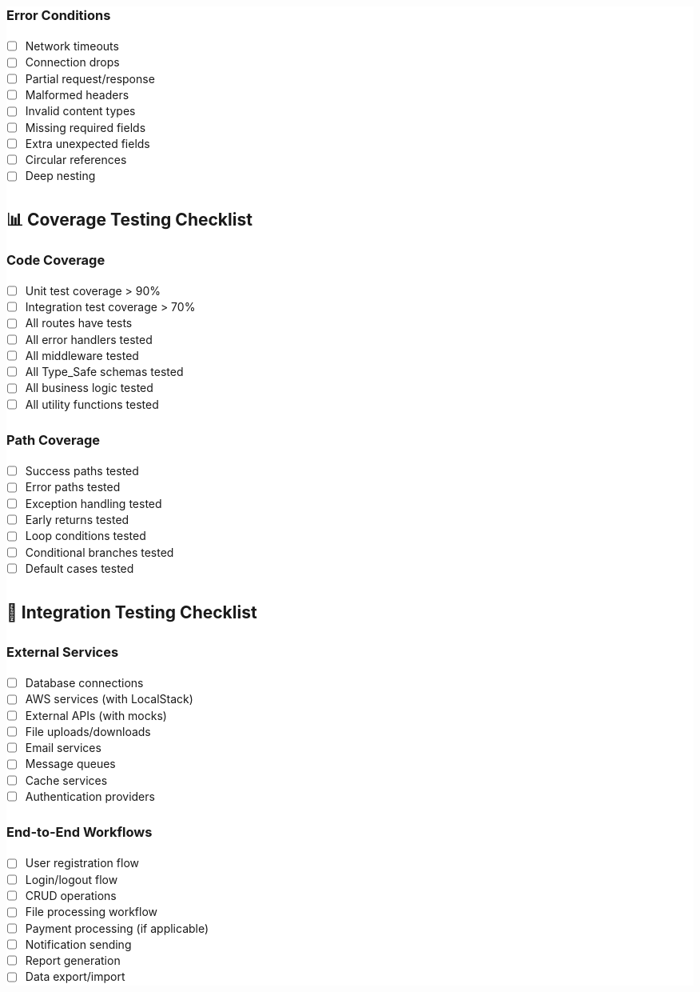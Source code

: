 ### Error Conditions
- [ ] Network timeouts
- [ ] Connection drops
- [ ] Partial request/response
- [ ] Malformed headers
- [ ] Invalid content types
- [ ] Missing required fields
- [ ] Extra unexpected fields
- [ ] Circular references
- [ ] Deep nesting

## 📊 Coverage Testing Checklist

### Code Coverage
- [ ] Unit test coverage > 90%
- [ ] Integration test coverage > 70%
- [ ] All routes have tests
- [ ] All error handlers tested
- [ ] All middleware tested
- [ ] All Type_Safe schemas tested
- [ ] All business logic tested
- [ ] All utility functions tested

### Path Coverage
- [ ] Success paths tested
- [ ] Error paths tested
- [ ] Exception handling tested
- [ ] Early returns tested
- [ ] Loop conditions tested
- [ ] Conditional branches tested
- [ ] Default cases tested

## 🧪 Integration Testing Checklist

### External Services
- [ ] Database connections
- [ ] AWS services (with LocalStack)
- [ ] External APIs (with mocks)
- [ ] File uploads/downloads
- [ ] Email services
- [ ] Message queues
- [ ] Cache services
- [ ] Authentication providers

### End-to-End Workflows
- [ ] User registration flow
- [ ] Login/logout flow
- [ ] CRUD operations
- [ ] File processing workflow
- [ ] Payment processing (if applicable)
- [ ] Notification sending
- [ ] Report generation
- [ ] Data export/import
